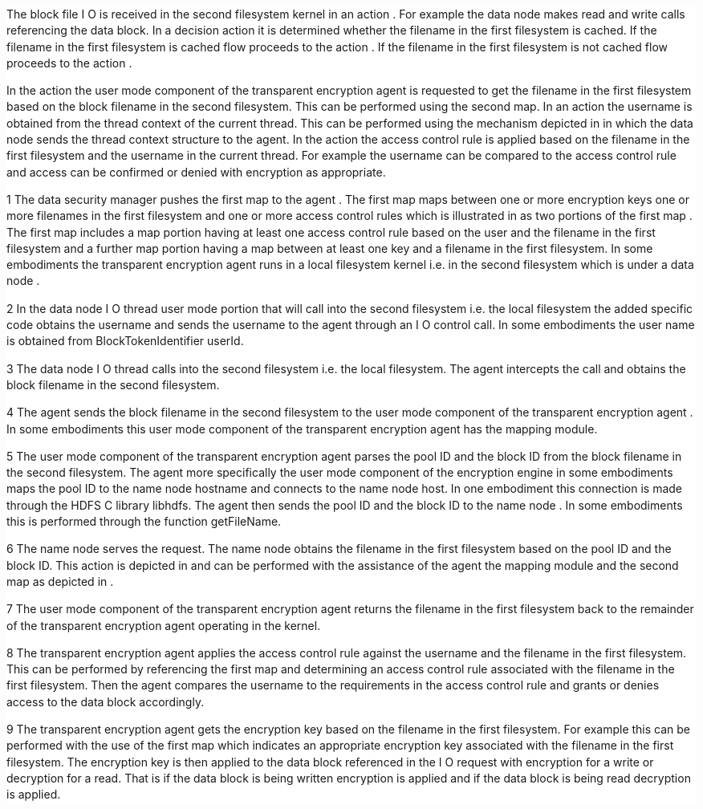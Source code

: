 The block file I O is received in the second filesystem kernel in an action . For example the data node makes read and write calls referencing the data block. In a decision action it is determined whether the filename in the first filesystem is cached. If the filename in the first filesystem is cached flow proceeds to the action . If the filename in the first filesystem is not cached flow proceeds to the action .

In the action the user mode component of the transparent encryption agent is requested to get the filename in the first filesystem based on the block filename in the second filesystem. This can be performed using the second map. In an action the username is obtained from the thread context of the current thread. This can be performed using the mechanism depicted in in which the data node sends the thread context structure to the agent. In the action the access control rule is applied based on the filename in the first filesystem and the username in the current thread. For example the username can be compared to the access control rule and access can be confirmed or denied with encryption as appropriate.

 1 The data security manager pushes the first map to the agent . The first map maps between one or more encryption keys one or more filenames in the first filesystem and one or more access control rules which is illustrated in as two portions of the first map . The first map includes a map portion having at least one access control rule based on the user and the filename in the first filesystem and a further map portion having a map between at least one key and a filename in the first filesystem. In some embodiments the transparent encryption agent runs in a local filesystem kernel i.e. in the second filesystem which is under a data node .

 2 In the data node I O thread user mode portion that will call into the second filesystem i.e. the local filesystem the added specific code obtains the username and sends the username to the agent through an I O control call. In some embodiments the user name is obtained from BlockTokenIdentifier userId.

 3 The data node I O thread calls into the second filesystem i.e. the local filesystem. The agent intercepts the call and obtains the block filename in the second filesystem.

 4 The agent sends the block filename in the second filesystem to the user mode component of the transparent encryption agent . In some embodiments this user mode component of the transparent encryption agent has the mapping module.

 5 The user mode component of the transparent encryption agent parses the pool ID and the block ID from the block filename in the second filesystem. The agent more specifically the user mode component of the encryption engine in some embodiments maps the pool ID to the name node hostname and connects to the name node host. In one embodiment this connection is made through the HDFS C library libhdfs. The agent then sends the pool ID and the block ID to the name node . In some embodiments this is performed through the function getFileName.

 6 The name node serves the request. The name node obtains the filename in the first filesystem based on the pool ID and the block ID. This action is depicted in and can be performed with the assistance of the agent the mapping module and the second map as depicted in .

 7 The user mode component of the transparent encryption agent returns the filename in the first filesystem back to the remainder of the transparent encryption agent operating in the kernel.

 8 The transparent encryption agent applies the access control rule against the username and the filename in the first filesystem. This can be performed by referencing the first map and determining an access control rule associated with the filename in the first filesystem. Then the agent compares the username to the requirements in the access control rule and grants or denies access to the data block accordingly.

 9 The transparent encryption agent gets the encryption key based on the filename in the first filesystem. For example this can be performed with the use of the first map which indicates an appropriate encryption key associated with the filename in the first filesystem. The encryption key is then applied to the data block referenced in the I O request with encryption for a write or decryption for a read. That is if the data block is being written encryption is applied and if the data block is being read decryption is applied.
